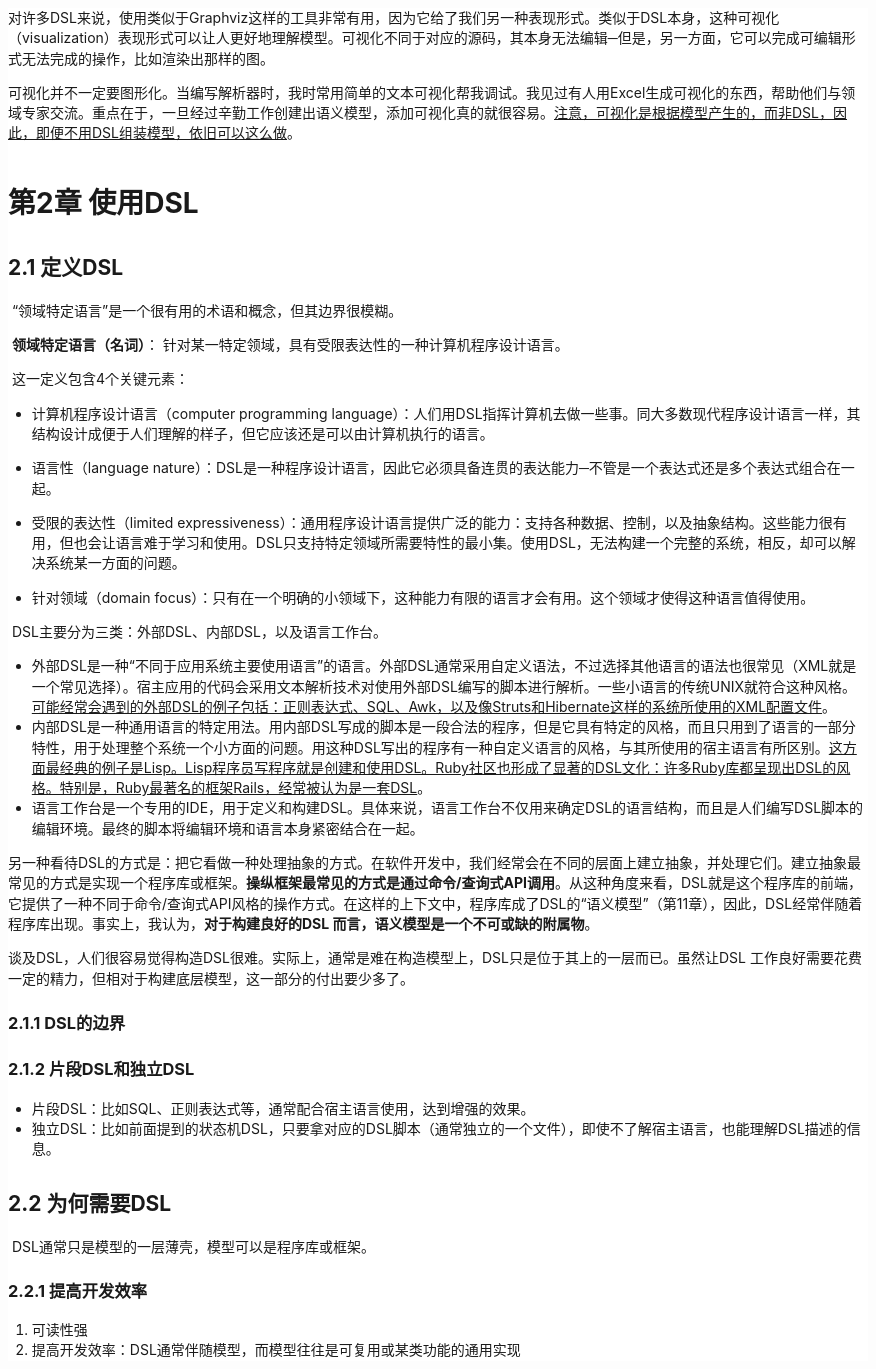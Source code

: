 ​	对许多DSL来说，使用类似于Graphviz这样的工具非常有用，因为它给了我们另一种表现形式。类似于DSL本身，这种可视化（visualization）表现形式可以让人更好地理解模型。可视化不同于对应的源码，其本身无法编辑─但是，另一方面，它可以完成可编辑形式无法完成的操作，比如渲染出那样的图。

​	可视化并不一定要图形化。当编写解析器时，我时常用简单的文本可视化帮我调试。我见过有人用Excel生成可视化的东西，帮助他们与领域专家交流。重点在于，一旦经过辛勤工作创建出语义模型，添加可视化真的就很容易。<u>注意，可视化是根据模型产生的，而非DSL，因此，即便不用DSL组装模型，依旧可以这么做</u>。

# 第2章 使用DSL

## 2.1 定义DSL

​	“领域特定语言”是一个很有用的术语和概念，但其边界很模糊。

​	**领域特定语言（名词）**： 针对某一特定领域，具有受限表达性的一种计算机程序设计语言。

​	这一定义包含4个关键元素：

+ 计算机程序设计语言（computer programming language）：人们用DSL指挥计算机去做一些事。同大多数现代程序设计语言一样，其结构设计成便于人们理解的样子，但它应该还是可以由计算机执行的语言。
+ 语言性（language nature）：DSL是一种程序设计语言，因此它必须具备连贯的表达能力─不管是一个表达式还是多个表达式组合在一起。
+ 受限的表达性（limited expressiveness）：通用程序设计语言提供广泛的能力：支持各种数据、控制，以及抽象结构。这些能力很有用，但也会让语言难于学习和使用。DSL只支持特定领域所需要特性的最小集。使用DSL，无法构建一个完整的系统，相反，却可以解决系统某一方面的问题。

+ 针对领域（domain focus）：只有在一个明确的小领域下，这种能力有限的语言才会有用。这个领域才使得这种语言值得使用。

​	DSL主要分为三类：外部DSL、内部DSL，以及语言工作台。

+ 外部DSL是一种“不同于应用系统主要使用语言”的语言。外部DSL通常采用自定义语法，不过选择其他语言的语法也很常见（XML就是一个常见选择）。宿主应用的代码会采用文本解析技术对使用外部DSL编写的脚本进行解析。一些小语言的传统UNIX就符合这种风格。<u>可能经常会遇到的外部DSL的例子包括：正则表达式、SQL、Awk，以及像Struts和Hibernate这样的系统所使用的XML配置文件</u>。
+ 内部DSL是一种通用语言的特定用法。用内部DSL写成的脚本是一段合法的程序，但是它具有特定的风格，而且只用到了语言的一部分特性，用于处理整个系统一个小方面的问题。用这种DSL写出的程序有一种自定义语言的风格，与其所使用的宿主语言有所区别。<u>这方面最经典的例子是Lisp。Lisp程序员写程序就是创建和使用DSL。Ruby社区也形成了显著的DSL文化：许多Ruby库都呈现出DSL的风格。特别是，Ruby最著名的框架Rails，经常被认为是一套DSL</u>。
+ 语言工作台是一个专用的IDE，用于定义和构建DSL。具体来说，语言工作台不仅用来确定DSL的语言结构，而且是人们编写DSL脚本的编辑环境。最终的脚本将编辑环境和语言本身紧密结合在一起。

​	另一种看待DSL的方式是：把它看做一种处理抽象的方式。在软件开发中，我们经常会在不同的层面上建立抽象，并处理它们。建立抽象最常见的方式是实现一个程序库或框架。**操纵框架最常见的方式是通过命令/查询式API调用**。从这种角度来看，DSL就是这个程序库的前端，它提供了一种不同于命令/查询式API风格的操作方式。在这样的上下文中，程序库成了DSL的“语义模型”（第11章），因此，DSL经常伴随着程序库出现。事实上，我认为，**对于构建良好的DSL 而言，语义模型是一个不可或缺的附属物**。

​	谈及DSL，人们很容易觉得构造DSL很难。实际上，通常是难在构造模型上，DSL只是位于其上的一层而已。虽然让DSL 工作良好需要花费一定的精力，但相对于构建底层模型，这一部分的付出要少多了。

### 2.1.1 DSL的边界

### 2.1.2 片段DSL和独立DSL

+ 片段DSL：比如SQL、正则表达式等，通常配合宿主语言使用，达到增强的效果。
+ 独立DSL：比如前面提到的状态机DSL，只要拿对应的DSL脚本（通常独立的一个文件），即使不了解宿主语言，也能理解DSL描述的信息。

## 2.2 为何需要DSL

​	DSL通常只是模型的一层薄壳，模型可以是程序库或框架。

### 2.2.1 提高开发效率

1. 可读性强
2. 提高开发效率：DSL通常伴随模型，而模型往往是可复用或某类功能的通用实现
